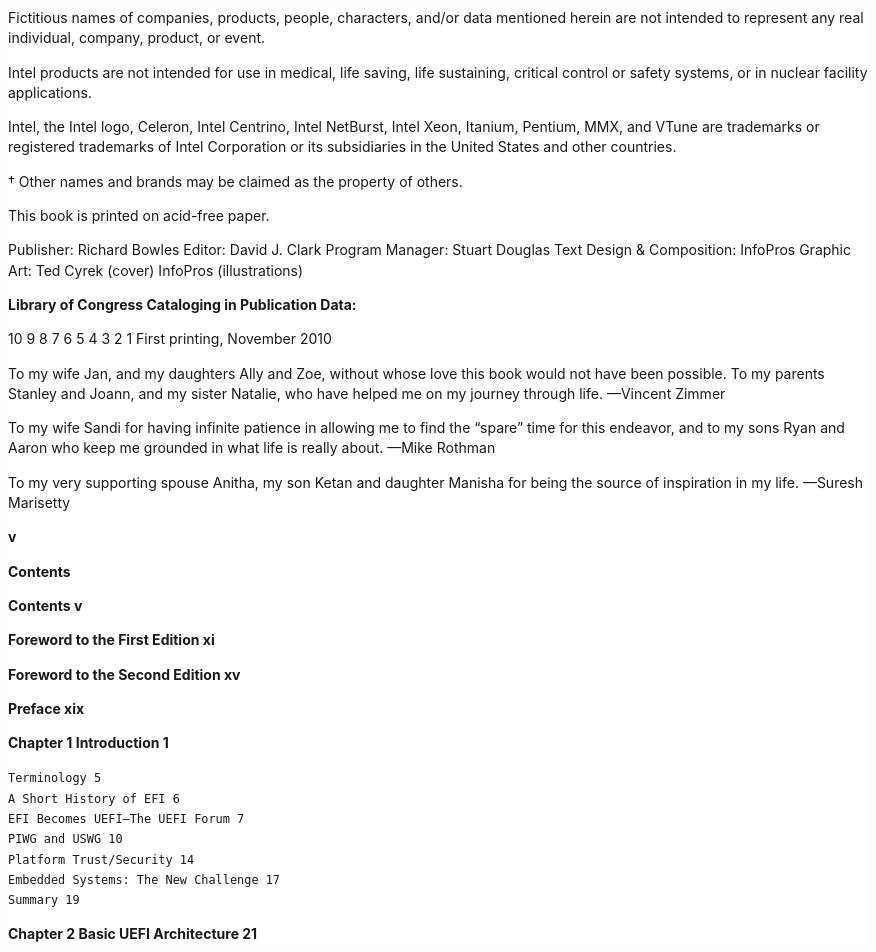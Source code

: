 Fictitious names of companies, products, people, characters, and/or data mentioned herein are not
intended to represent any real individual, company, product, or event.

Intel products are not intended for use in medical, life saving, life sustaining, critical control or safety
systems, or in nuclear facility applications.

Intel, the Intel logo, Celeron, Intel Centrino, Intel NetBurst, Intel Xeon, Itanium, Pentium, MMX, and
VTune are trademarks or registered trademarks of Intel Corporation or its subsidiaries in the United
States and other countries.

† Other names and brands may be claimed as the property of others.

This book is printed on acid-free paper.

Publisher: Richard Bowles
Editor: David J. Clark
Program Manager: Stuart Douglas
Text Design & Composition: InfoPros
Graphic Art: Ted Cyrek (cover) InfoPros (illustrations)

**Library of Congress Cataloging in Publication Data:**

10 9 8 7 6 5 4 3 2 1
First printing, November 2010


To my wife Jan, and my daughters Ally and Zoe, without whose love this
book would not have been possible. To my parents Stanley and Joann, and
my sister Natalie, who have helped me on my journey through life.
—Vincent Zimmer

To my wife Sandi for having infinite patience in allowing me to find
the “spare” time for this endeavor, and to my sons Ryan and Aaron
who keep me grounded in what life is really about.
—Mike Rothman

To my very supporting spouse Anitha, my son Ketan and daughter Manisha
for being the source of inspiration in my life.
—Suresh Marisetty


**v**

**Contents**

**Contents v**

**Foreword to the First Edition xi**

**Foreword to the Second Edition xv**

**Preface xix**

**Chapter 1 Introduction 1**

```
Terminology 5
A Short History of EFI 6
EFI Becomes UEFI—The UEFI Forum 7
PIWG and USWG 10
Platform Trust/Security 14
Embedded Systems: The New Challenge 17
Summary 19
```
**Chapter 2 Basic UEFI Architecture 21**
